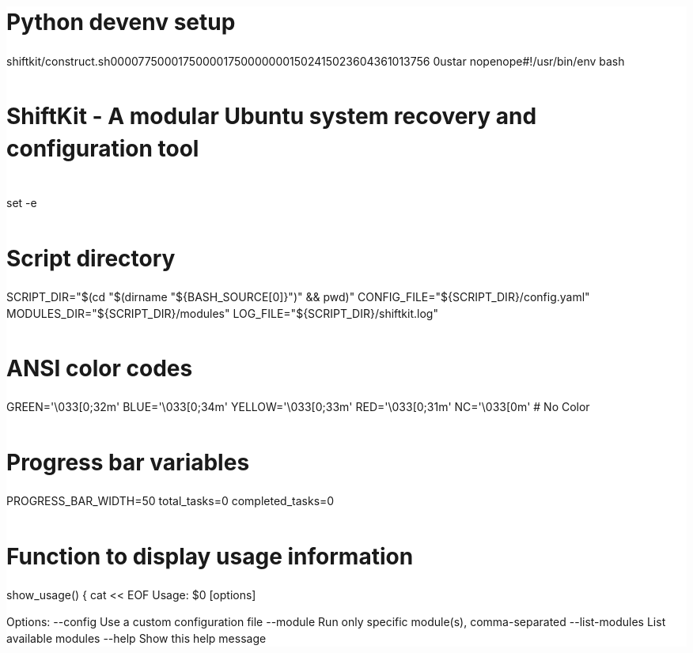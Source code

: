 # Python devenv setup

                                                                                                                                                              shiftkit/construct.sh                                                                               0000775 0001750 0001750 00000015024 15023604361 013756  0                                                                                                    ustar   nope                            nope                                                                                                                                                                                                                   #!/usr/bin/env bash
#
# ShiftKit - A modular Ubuntu system recovery and configuration tool
#

set -e

# Script directory
SCRIPT_DIR="$(cd "$(dirname "${BASH_SOURCE[0]}")" && pwd)"
CONFIG_FILE="${SCRIPT_DIR}/config.yaml"
MODULES_DIR="${SCRIPT_DIR}/modules"
LOG_FILE="${SCRIPT_DIR}/shiftkit.log"

# ANSI color codes
GREEN='\033[0;32m'
BLUE='\033[0;34m'
YELLOW='\033[0;33m'
RED='\033[0;31m'
NC='\033[0m' # No Color

# Progress bar variables
PROGRESS_BAR_WIDTH=50
total_tasks=0
completed_tasks=0

# Function to display usage information
show_usage() {
    cat << EOF
Usage: $0 [options]

Options:
  --config <file>    Use a custom configuration file
  --module <module>  Run only specific module(s), comma-separated
  --list-modules     List available modules
  --help             Show this help message
